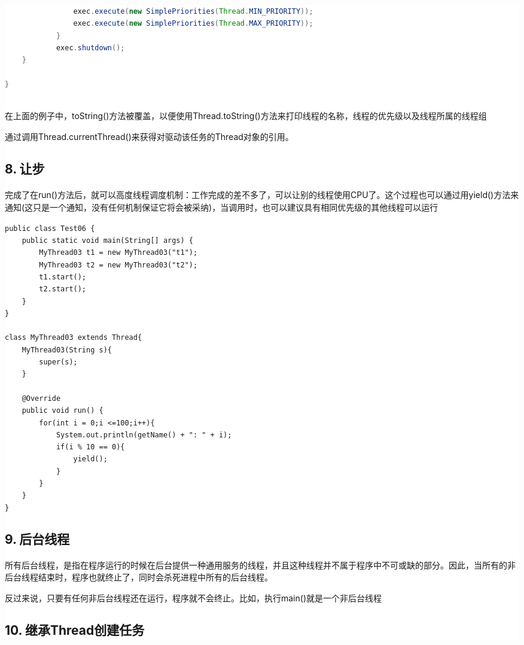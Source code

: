 ```java
                exec.execute(new SimplePriorities(Thread.MIN_PRIORITY));
                exec.execute(new SimplePriorities(Thread.MAX_PRIORITY));
            }
            exec.shutdown();
    }

}
    
```

在上面的例子中，toString()方法被覆盖，以便使用Thread.toString()方法来打印线程的名称，线程的优先级以及线程所属的线程组

通过调用Thread.currentThread()来获得对驱动该任务的Thread对象的引用。

## 8. 让步

完成了在run()方法后，就可以高度线程调度机制：工作完成的差不多了，可以让别的线程使用CPU了。这个过程也可以通过用yield()方法来通知(这只是一个通知，没有任何机制保证它将会被采纳)，当调用时，也可以建议具有相同优先级的其他线程可以运行

```
public class Test06 {
    public static void main(String[] args) {
        MyThread03 t1 = new MyThread03("t1");
        MyThread03 t2 = new MyThread03("t2");
        t1.start();
        t2.start();
    }
}

class MyThread03 extends Thread{
    MyThread03(String s){
        super(s);
    }

    @Override
    public void run() {
        for(int i = 0;i <=100;i++){
            System.out.println(getName() + ": " + i);
            if(i % 10 == 0){
                yield();
            }
        }
    }
}
```

## 9. 后台线程

所有后台线程，是指在程序运行的时候在后台提供一种通用服务的线程，并且这种线程并不属于程序中不可或缺的部分。因此，当所有的非后台线程结束时，程序也就终止了，同时会杀死进程中所有的后台线程。

反过来说，只要有任何非后台线程还在运行，程序就不会终止。比如，执行main()就是一个非后台线程

## 10. 继承Thread创建任务
